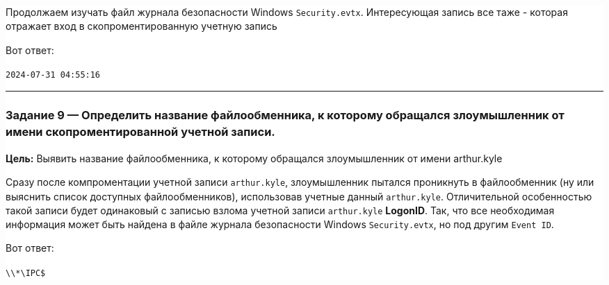 Продолжаем изучать файл журнала безопасности Windows `Security.evtx`. Интересующая запись все таже - которая отражает вход в скопроментированную учетную запись

Вот ответ:
```
2024-07-31 04:55:16
```

---

### Задание 9 — Определить название файлообменника, к которому обращался злоумышленник от имени скопроментированной учетной записи.
**Цель:** Выявить название файлообменника, к которому обращался злоумышленник от имени arthur.kyle

Сразу после компроментации учетной записи `arthur.kyle`, злоумышленник пытался проникнуть в файлообменник (ну или выяснить список доступных файлообменников), использовав учетные данный `arthur.kyle`. Отличительной особенностью такой записи будет одинаковый с записью взлома учетной записи `arthur.kyle` **LogonID**. Так, что все необходимая информация может быть найдена в файле журнала безопасности Windows `Security.evtx`, но под другим `Event ID`.

Вот ответ:
```
\\*\IPC$
```

